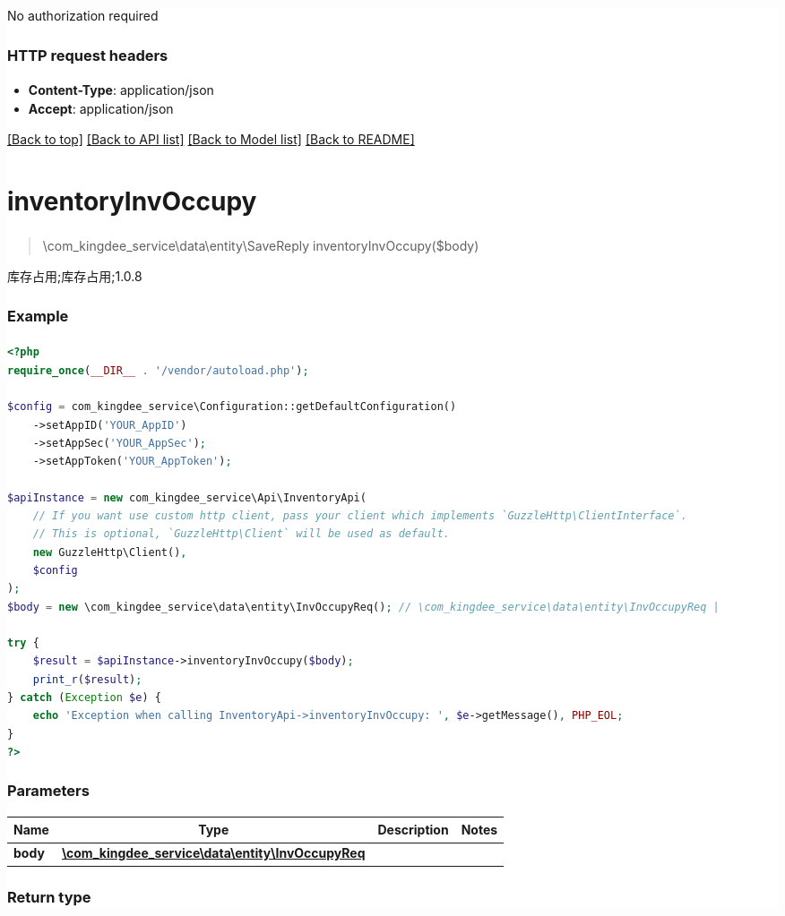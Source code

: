 No authorization required

### HTTP request headers

 - **Content-Type**: application/json
 - **Accept**: application/json

[[Back to top]](#) [[Back to API list]](../../README.md#documentation-for-api-endpoints) [[Back to Model list]](../../README.md#documentation-for-models) [[Back to README]](../../README.md)

# **inventoryInvOccupy**
> \com_kingdee_service\data\entity\SaveReply inventoryInvOccupy($body)

库存占用;库存占用;1.0.8

### Example
```php
<?php
require_once(__DIR__ . '/vendor/autoload.php');

$config = com_kingdee_service\Configuration::getDefaultConfiguration()
    ->setAppID('YOUR_AppID')
    ->setAppSec('YOUR_AppSec');
    ->setAppToken('YOUR_AppToken');

$apiInstance = new com_kingdee_service\Api\InventoryApi(
    // If you want use custom http client, pass your client which implements `GuzzleHttp\ClientInterface`.
    // This is optional, `GuzzleHttp\Client` will be used as default.
    new GuzzleHttp\Client(),
    $config
);
$body = new \com_kingdee_service\data\entity\InvOccupyReq(); // \com_kingdee_service\data\entity\InvOccupyReq | 

try {
    $result = $apiInstance->inventoryInvOccupy($body);
    print_r($result);
} catch (Exception $e) {
    echo 'Exception when calling InventoryApi->inventoryInvOccupy: ', $e->getMessage(), PHP_EOL;
}
?>
```

### Parameters

Name | Type | Description  | Notes
------------- | ------------- | ------------- | -------------
 **body** | [**\com_kingdee_service\data\entity\InvOccupyReq**](../Model/InvOccupyReq.md)|  |

### Return type
